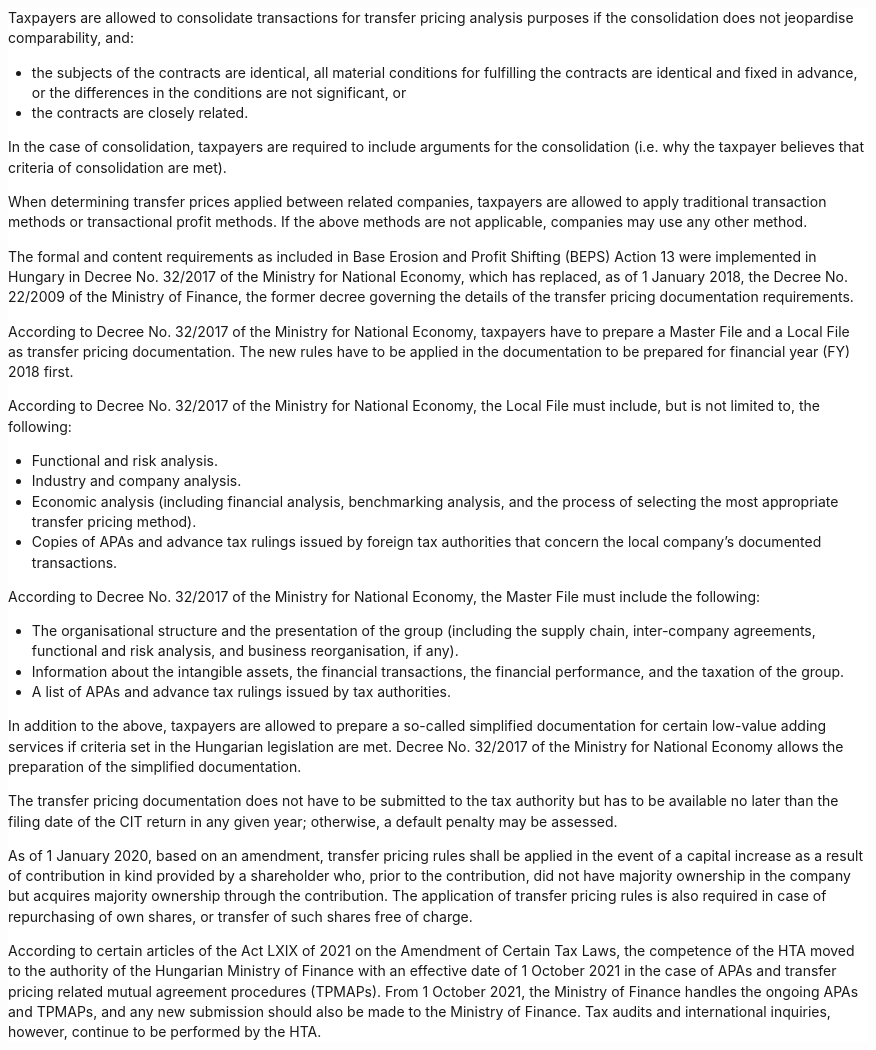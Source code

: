 Taxpayers are allowed to consolidate transactions for transfer pricing analysis purposes if the consolidation does not jeopardise comparability, and:

* the subjects of the contracts are identical, all material conditions for fulfilling the contracts are identical and fixed in advance, or the differences in the conditions are not significant, or
* the contracts are closely related.

In the case of consolidation, taxpayers are required to include arguments for the consolidation (i.e. why the taxpayer believes that criteria of consolidation are met).

When determining transfer prices applied between related companies, taxpayers are allowed to apply traditional transaction methods or transactional profit methods. If the above methods are not applicable, companies may use any other method.

The formal and content requirements as included in Base Erosion and Profit Shifting (BEPS) Action 13 were implemented in Hungary in Decree No. 32/2017 of the Ministry for National Economy, which has replaced, as of 1 January 2018, the Decree No. 22/2009 of the Ministry of Finance, the former decree governing the details of the transfer pricing documentation requirements.

According to Decree No. 32/2017 of the Ministry for National Economy, taxpayers have to prepare a Master File and a Local File as transfer pricing documentation. The new rules have to be applied in the documentation to be prepared for financial year (FY) 2018 first.

According to Decree No. 32/2017 of the Ministry for National Economy, the Local File must include, but is not limited to, the following:

* Functional and risk analysis.
* Industry and company analysis.
* Economic analysis (including financial analysis, benchmarking analysis, and the process of selecting the most appropriate transfer pricing method).
* Copies of APAs and advance tax rulings issued by foreign tax authorities that concern the local company’s documented transactions.

According to Decree No. 32/2017 of the Ministry for National Economy, the Master File must include the following:

* The organisational structure and the presentation of the group (including the supply chain, inter-company agreements, functional and risk analysis, and business reorganisation, if any).
* Information about the intangible assets, the financial transactions, the financial performance, and the taxation of the group.
* A list of APAs and advance tax rulings issued by tax authorities.

In addition to the above, taxpayers are allowed to prepare a so-called simplified documentation for certain low-value adding services if criteria set in the Hungarian legislation are met. Decree No. 32/2017 of the Ministry for National Economy allows the preparation of the simplified documentation.

The transfer pricing documentation does not have to be submitted to the tax authority but has to be available no later than the filing date of the CIT return in any given year; otherwise, a default penalty may be assessed.

As of 1 January 2020, based on an amendment, transfer pricing rules shall be applied in the event of a capital increase as a result of contribution in kind provided by a shareholder who, prior to the contribution, did not have majority ownership in the company but acquires majority ownership through the contribution. The application of transfer pricing rules is also required in case of repurchasing of own shares, or transfer of such shares free of charge.

According to certain articles of the Act LXIX of 2021 on the Amendment of Certain Tax Laws, the competence of the HTA moved to the authority of the Hungarian Ministry of Finance with an effective date of 1 October 2021 in the case of APAs and transfer pricing related mutual agreement procedures (TPMAPs). From 1 October 2021, the Ministry of Finance handles the ongoing APAs and TPMAPs, and any new submission should also be made to the Ministry of Finance. Tax audits and international inquiries, however, continue to be performed by the HTA.
